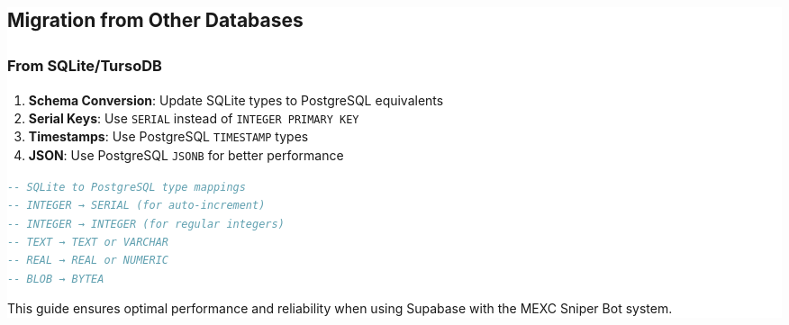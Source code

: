 ## Migration from Other Databases

### From SQLite/TursoDB

1. **Schema Conversion**: Update SQLite types to PostgreSQL equivalents
2. **Serial Keys**: Use `SERIAL` instead of `INTEGER PRIMARY KEY`
3. **Timestamps**: Use PostgreSQL `TIMESTAMP` types
4. **JSON**: Use PostgreSQL `JSONB` for better performance

```sql
-- SQLite to PostgreSQL type mappings
-- INTEGER → SERIAL (for auto-increment)
-- INTEGER → INTEGER (for regular integers)  
-- TEXT → TEXT or VARCHAR
-- REAL → REAL or NUMERIC
-- BLOB → BYTEA
```

This guide ensures optimal performance and reliability when using Supabase with the MEXC Sniper Bot system.